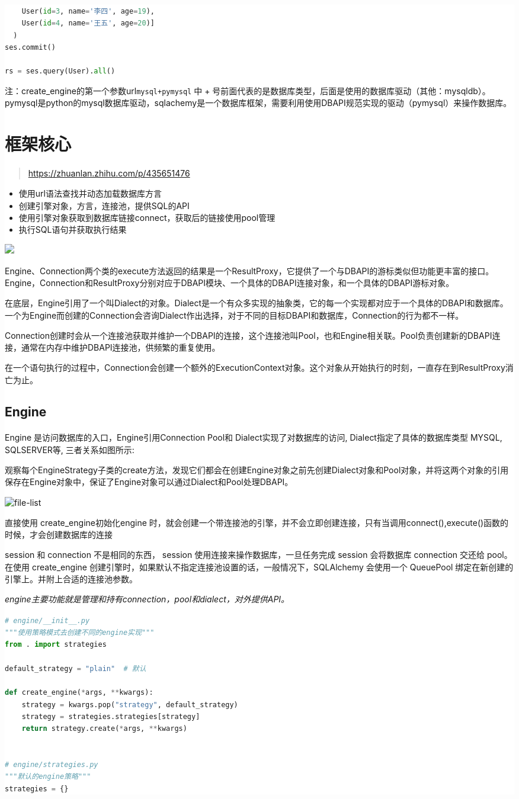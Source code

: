 ```python
    User(id=3, name='李四', age=19),
    User(id=4, name='王五', age=20)]
  )
ses.commit()

rs = ses.query(User).all()
```

注：create_engine的第一个参数url`mysql+pymysql` 中 + 号前面代表的是数据库类型，后面是使用的数据库驱动（其他：mysqldb）。pymysql是python的mysql数据库驱动，sqlachemy是一个数据库框架，需要利用使用DBAPI规范实现的驱动（pymysql）来操作数据库。


# 框架核心

> https://zhuanlan.zhihu.com/p/435651476

* 使用url语法查找并动态加载数据库方言
* 创建引擎对象，方言，连接池，提供SQL的API
* 使用引擎对象获取到数据库链接connect，获取后的链接使用pool管理
* 执行SQL语句并获取执行结果

![](https://gitee.com/wanglongxin666/pictures/raw/master/img/202403042028944.png)

Engine、Connection两个类的execute方法返回的结果是一个ResultProxy，它提供了一个与DBAPI的游标类似但功能更丰富的接口。Engine，Connection和ResultProxy分别对应于DBAPI模块、一个具体的DBAPI连接对象，和一个具体的DBAPI游标对象。

在底层，Engine引用了一个叫Dialect的对象。Dialect是一个有众多实现的抽象类，它的每一个实现都对应于一个具体的DBAPI和数据库。一个为Engine而创建的Connection会咨询Dialect作出选择，对于不同的目标DBAPI和数据库，Connection的行为都不一样。

Connection创建时会从一个连接池获取并维护一个DBAPI的连接，这个连接池叫Pool，也和Engine相关联。Pool负责创建新的DBAPI连接，通常在内存中维护DBAPI连接池，供频繁的重复使用。

在一个语句执行的过程中，Connection会创建一个额外的ExecutionContext对象。这个对象从开始执行的时刻，一直存在到ResultProxy消亡为止。

## Engine

Engine 是访问数据库的入口，Engine引用Connection Pool和 Dialect实现了对数据库的访问, Dialect指定了具体的数据库类型 MYSQL, SQLSERVER等, 三者关系如图所示: 

观察每个EngineStrategy子类的create方法，发现它们都会在创建Engine对象之前先创建Dialect对象和Pool对象，并将这两个对象的引用保存在Engine对象中，保证了Engine对象可以通过Dialect和Pool处理DBAPI。

![file-list](http://docs.sqlalchemy.org/en/rel_1_0/_images/sqla_engine_arch.png)

直接使用 create_engine初始化engine 时，就会创建一个带连接池的引擎，并不会立即创建连接，只有当调用connect(),execute()函数的时候，才会创建数据库的连接

session 和 connection 不是相同的东西， session 使用连接来操作数据库，一旦任务完成 session 会将数据库 connection 交还给 pool。在使用 create_engine 创建引擎时，如果默认不指定连接池设置的话，一般情况下，SQLAlchemy 会使用一个 QueuePool 绑定在新创建的引擎上。并附上合适的连接池参数。

*engine主要功能就是管理和持有connection，pool和dialect，对外提供API。*

```python
# engine/__init__.py
"""使用策略模式去创建不同的engine实现"""
from . import strategies

default_strategy = "plain"  # 默认

def create_engine(*args, **kwargs):
    strategy = kwargs.pop("strategy", default_strategy)
    strategy = strategies.strategies[strategy]
    return strategy.create(*args, **kwargs)


# engine/strategies.py
"""默认的engine策略"""
strategies = {}
```

[^2]: 使用scoped_session类来管理session时，使用的remove()方法实际上就是close()